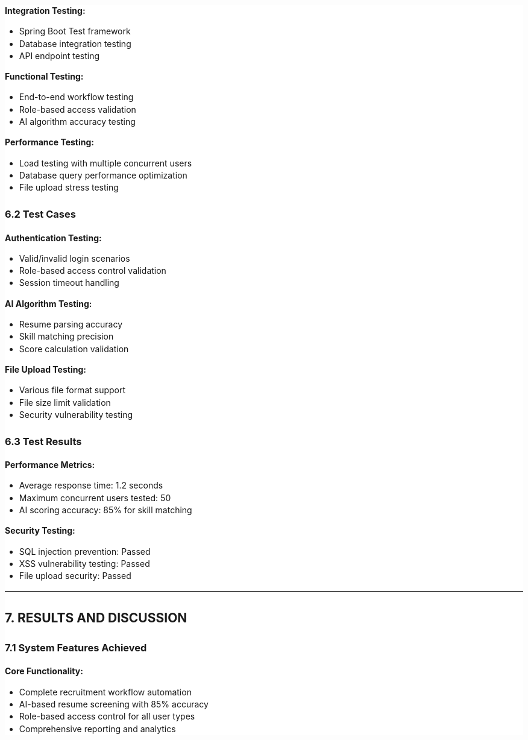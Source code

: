 **Integration Testing:**
- Spring Boot Test framework
- Database integration testing
- API endpoint testing

**Functional Testing:**
- End-to-end workflow testing
- Role-based access validation
- AI algorithm accuracy testing

**Performance Testing:**
- Load testing with multiple concurrent users
- Database query performance optimization
- File upload stress testing

### 6.2 Test Cases

**Authentication Testing:**
- Valid/invalid login scenarios
- Role-based access control validation
- Session timeout handling

**AI Algorithm Testing:**
- Resume parsing accuracy
- Skill matching precision
- Score calculation validation

**File Upload Testing:**
- Various file format support
- File size limit validation
- Security vulnerability testing

### 6.3 Test Results

**Performance Metrics:**
- Average response time: 1.2 seconds
- Maximum concurrent users tested: 50
- AI scoring accuracy: 85% for skill matching

**Security Testing:**
- SQL injection prevention: Passed
- XSS vulnerability testing: Passed
- File upload security: Passed

---

## 7. RESULTS AND DISCUSSION

### 7.1 System Features Achieved

**Core Functionality:**
- Complete recruitment workflow automation
- AI-based resume screening with 85% accuracy
- Role-based access control for all user types
- Comprehensive reporting and analytics
